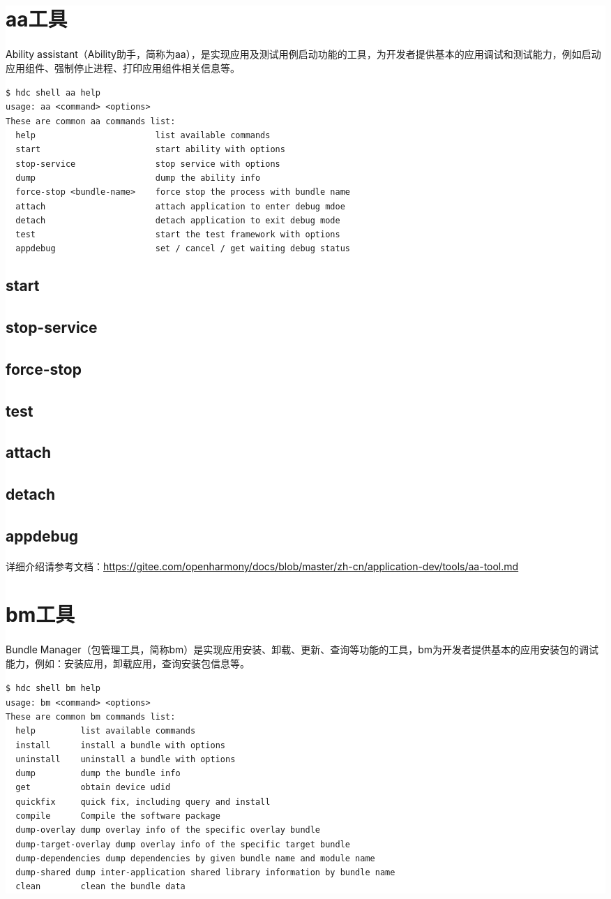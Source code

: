 
# aa工具
Ability assistant（Ability助手，简称为aa），是实现应用及测试用例启动功能的工具，为开发者提供基本的应用调试和测试能力，例如启动应用组件、强制停止进程、打印应用组件相关信息等。


```shell
$ hdc shell aa help
usage: aa <command> <options>
These are common aa commands list:
  help                        list available commands
  start                       start ability with options
  stop-service                stop service with options
  dump                        dump the ability info
  force-stop <bundle-name>    force stop the process with bundle name
  attach                      attach application to enter debug mdoe
  detach                      detach application to exit debug mode
  test                        start the test framework with options
  appdebug                    set / cancel / get waiting debug status
```

## start
## stop-service
## force-stop
## test
## attach
## detach
## appdebug
详细介绍请参考文档：https://gitee.com/openharmony/docs/blob/master/zh-cn/application-dev/tools/aa-tool.md

# bm工具
Bundle Manager（包管理工具，简称bm）是实现应用安装、卸载、更新、查询等功能的工具，bm为开发者提供基本的应用安装包的调试能力，例如：安装应用，卸载应用，查询安装包信息等。
```
$ hdc shell bm help
usage: bm <command> <options>
These are common bm commands list:
  help         list available commands
  install      install a bundle with options
  uninstall    uninstall a bundle with options
  dump         dump the bundle info
  get          obtain device udid
  quickfix     quick fix, including query and install
  compile      Compile the software package
  dump-overlay dump overlay info of the specific overlay bundle
  dump-target-overlay dump overlay info of the specific target bundle
  dump-dependencies dump dependencies by given bundle name and module name
  dump-shared dump inter-application shared library information by bundle name
  clean        clean the bundle data
```
